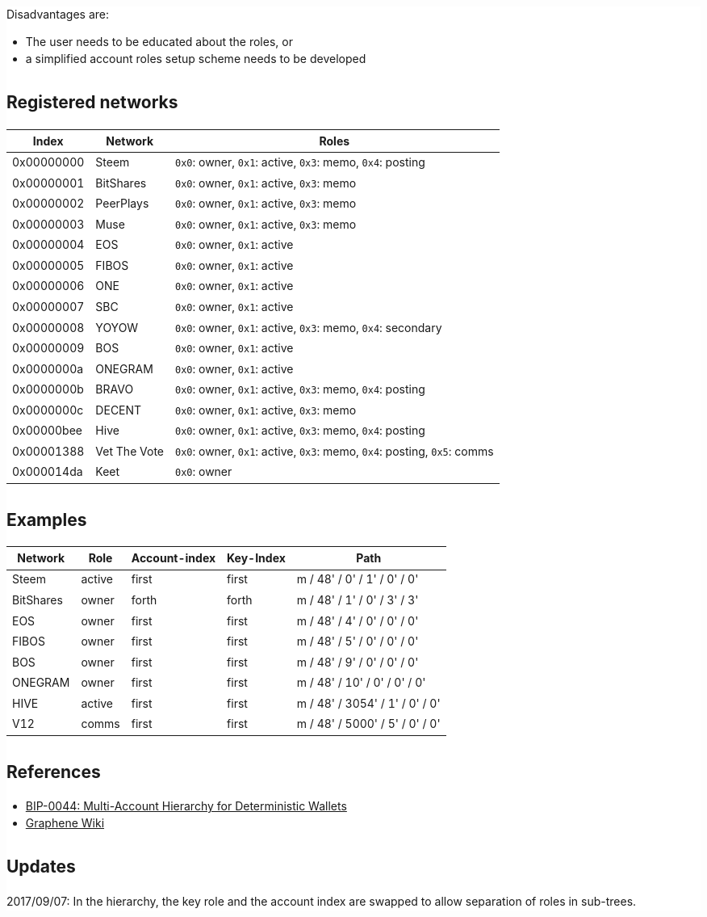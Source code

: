 Disadvantages are:

* The user needs to be educated about the roles, or
* a simplified account roles setup scheme needs to be developed

## Registered networks

Index          | Network      | Roles
---------------|--------------|---------------------------------------------------------
0x00000000     | Steem        | `0x0`: owner, `0x1`: active, `0x3`: memo, `0x4`: posting
0x00000001     | BitShares    | `0x0`: owner, `0x1`: active, `0x3`: memo
0x00000002     | PeerPlays    | `0x0`: owner, `0x1`: active, `0x3`: memo
0x00000003     | Muse         | `0x0`: owner, `0x1`: active, `0x3`: memo
0x00000004     | EOS          | `0x0`: owner, `0x1`: active
0x00000005     | FIBOS        | `0x0`: owner, `0x1`: active
0x00000006     | ONE          | `0x0`: owner, `0x1`: active
0x00000007     | SBC          | `0x0`: owner, `0x1`: active
0x00000008     | YOYOW        | `0x0`: owner, `0x1`: active, `0x3`: memo, `0x4`: secondary
0x00000009     | BOS          | `0x0`: owner, `0x1`: active
0x0000000a     | ONEGRAM      | `0x0`: owner, `0x1`: active
0x0000000b     | BRAVO        | `0x0`: owner, `0x1`: active, `0x3`: memo, `0x4`: posting
0x0000000c     | DECENT       | `0x0`: owner, `0x1`: active, `0x3`: memo
0x00000bee     | Hive         | `0x0`: owner, `0x1`: active, `0x3`: memo, `0x4`: posting
0x00001388     | Vet The Vote | `0x0`: owner, `0x1`: active, `0x3`: memo, `0x4`: posting, `0x5`: comms
0x000014da     | Keet         | `0x0`: owner

## Examples

Network    | Role          | Account-index  | Key-Index | Path
-----------|---------------|----------------|-----------|----------------------------
Steem      | active        | first          | first     | m / 48' / 0'    / 1' / 0' / 0'
BitShares  | owner         | forth          | forth     | m / 48' / 1'    / 0' / 3' / 3'
EOS        | owner         | first          | first     | m / 48' / 4'    / 0' / 0' / 0'
FIBOS      | owner         | first          | first     | m / 48' / 5'    / 0' / 0' / 0'
BOS        | owner         | first          | first     | m / 48' / 9'    / 0' / 0' / 0'
ONEGRAM    | owner         | first          | first     | m / 48' / 10'   / 0' / 0' / 0'
HIVE       | active        | first          | first     | m / 48' / 3054' / 1' / 0' / 0'
V12        | comms         | first          | first     | m / 48' / 5000' / 5' / 0' / 0'


## References

* [BIP-0044: Multi-Account Hierarchy for Deterministic Wallets](https://github.com/bitcoin/bips/blob/master/bip-0044.mediawiki)
* [Graphene Wiki](https://github.com/cryptonomex/graphene/wiki)

## Updates

2017/09/07: In the hierarchy, the key role and the account index are swapped to allow separation of roles in sub-trees.
